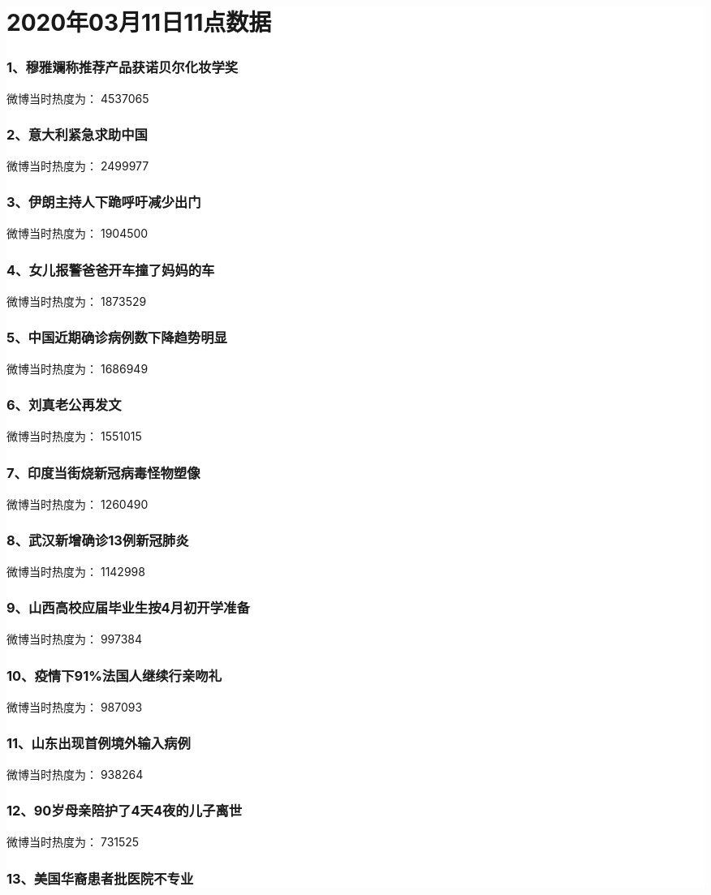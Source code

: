 #  2020年03月11日11点数据

### 1、穆雅斓称推荐产品获诺贝尔化妆学奖

微博当时热度为： 4537065

### 2、意大利紧急求助中国

微博当时热度为： 2499977

### 3、伊朗主持人下跪呼吁减少出门

微博当时热度为： 1904500

### 4、女儿报警爸爸开车撞了妈妈的车

微博当时热度为： 1873529

### 5、中国近期确诊病例数下降趋势明显

微博当时热度为： 1686949

### 6、刘真老公再发文

微博当时热度为： 1551015

### 7、印度当街烧新冠病毒怪物塑像

微博当时热度为： 1260490

### 8、武汉新增确诊13例新冠肺炎

微博当时热度为： 1142998

### 9、山西高校应届毕业生按4月初开学准备

微博当时热度为： 997384

### 10、疫情下91%法国人继续行亲吻礼

微博当时热度为： 987093

### 11、山东出现首例境外输入病例

微博当时热度为： 938264

### 12、90岁母亲陪护了4天4夜的儿子离世

微博当时热度为： 731525

### 13、美国华裔患者批医院不专业
